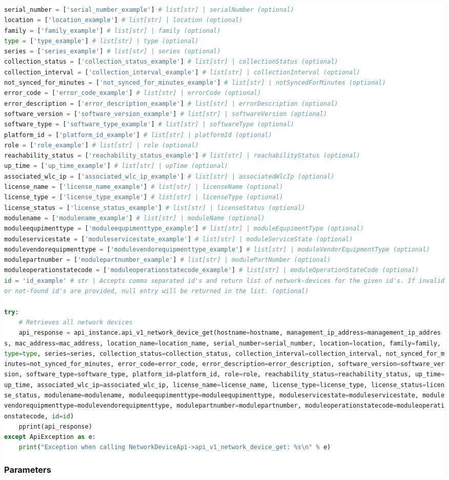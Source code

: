 ```python
serial_number = ['serial_number_example'] # list[str] | serialNumber (optional)
location = ['location_example'] # list[str] | location (optional)
family = ['family_example'] # list[str] | family (optional)
type = ['type_example'] # list[str] | type (optional)
series = ['series_example'] # list[str] | series (optional)
collection_status = ['collection_status_example'] # list[str] | collectionStatus (optional)
collection_interval = ['collection_interval_example'] # list[str] | collectionInterval (optional)
not_synced_for_minutes = ['not_synced_for_minutes_example'] # list[str] | notSyncedForMinutes (optional)
error_code = ['error_code_example'] # list[str] | errorCode (optional)
error_description = ['error_description_example'] # list[str] | errorDescription (optional)
software_version = ['software_version_example'] # list[str] | softwareVersion (optional)
software_type = ['software_type_example'] # list[str] | softwareType (optional)
platform_id = ['platform_id_example'] # list[str] | platformId (optional)
role = ['role_example'] # list[str] | role (optional)
reachability_status = ['reachability_status_example'] # list[str] | reachabilityStatus (optional)
up_time = ['up_time_example'] # list[str] | upTime (optional)
associated_wlc_ip = ['associated_wlc_ip_example'] # list[str] | associatedWlcIp (optional)
license_name = ['license_name_example'] # list[str] | licenseName (optional)
license_type = ['license_type_example'] # list[str] | licenseType (optional)
license_status = ['license_status_example'] # list[str] | licenseStatus (optional)
modulename = ['modulename_example'] # list[str] | moduleName (optional)
moduleequpimenttype = ['moduleequpimenttype_example'] # list[str] | moduleEqupimentType (optional)
moduleservicestate = ['moduleservicestate_example'] # list[str] | moduleServiceState (optional)
modulevendorequipmenttype = ['modulevendorequipmenttype_example'] # list[str] | moduleVendorEquipmentType (optional)
modulepartnumber = ['modulepartnumber_example'] # list[str] | modulePartNumber (optional)
moduleoperationstatecode = ['moduleoperationstatecode_example'] # list[str] | moduleOperationStateCode (optional)
id = 'id_example' # str | Accepts comma separated id's and return list of network-devices for the given id's. If invalid or not-found id's are provided, null entry will be returned in the list. (optional)

try:
    # Retrieves all network devices
    api_response = api_instance.api_v1_network_device_get(hostname=hostname, management_ip_address=management_ip_address, mac_address=mac_address, location_name=location_name, serial_number=serial_number, location=location, family=family, type=type, series=series, collection_status=collection_status, collection_interval=collection_interval, not_synced_for_minutes=not_synced_for_minutes, error_code=error_code, error_description=error_description, software_version=software_version, software_type=software_type, platform_id=platform_id, role=role, reachability_status=reachability_status, up_time=up_time, associated_wlc_ip=associated_wlc_ip, license_name=license_name, license_type=license_type, license_status=license_status, modulename=modulename, moduleequpimenttype=moduleequpimenttype, moduleservicestate=moduleservicestate, modulevendorequipmenttype=modulevendorequipmenttype, modulepartnumber=modulepartnumber, moduleoperationstatecode=moduleoperationstatecode, id=id)
    pprint(api_response)
except ApiException as e:
    print("Exception when calling NetworkDeviceApi->api_v1_network_device_get: %s\n" % e)
```

### Parameters
